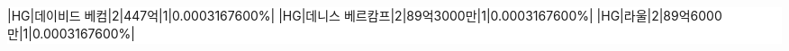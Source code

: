 |HG|데이비드 베컴|2|447억|1|0.0003167600%|
|HG|데니스 베르캄프|2|89억3000만|1|0.0003167600%|
|HG|라울|2|89억6000만|1|0.0003167600%|
